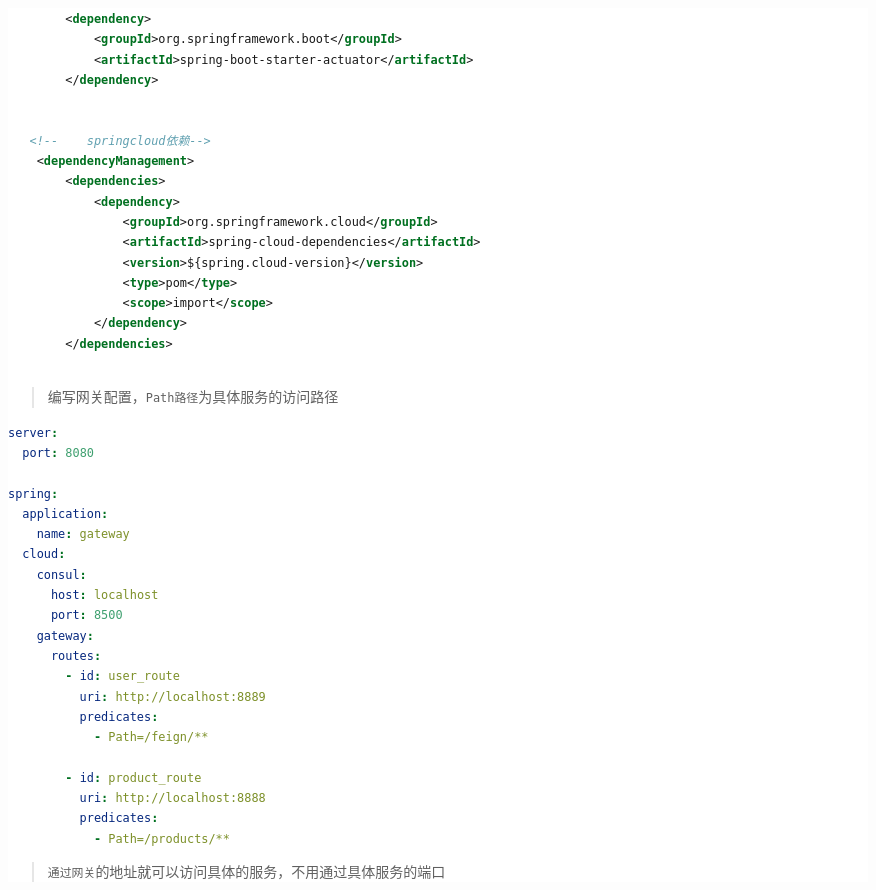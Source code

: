 ```xml
        <dependency>
            <groupId>org.springframework.boot</groupId>
            <artifactId>spring-boot-starter-actuator</artifactId>
        </dependency>


   <!--    springcloud依赖-->
    <dependencyManagement>
        <dependencies>
            <dependency>
                <groupId>org.springframework.cloud</groupId>
                <artifactId>spring-cloud-dependencies</artifactId>
                <version>${spring.cloud-version}</version>
                <type>pom</type>
                <scope>import</scope>
            </dependency>
        </dependencies>



```



> 编写网关配置，`Path路径`为具体服务的访问路径

```yaml
server:
  port: 8080

spring:
  application:
    name: gateway
  cloud:
    consul:
      host: localhost
      port: 8500
    gateway:
      routes:
        - id: user_route
          uri: http://localhost:8889
          predicates:
            - Path=/feign/**

        - id: product_route
          uri: http://localhost:8888
          predicates:
            - Path=/products/**

```



>  `通过网关`的地址就可以访问具体的服务，不用通过具体服务的端口
